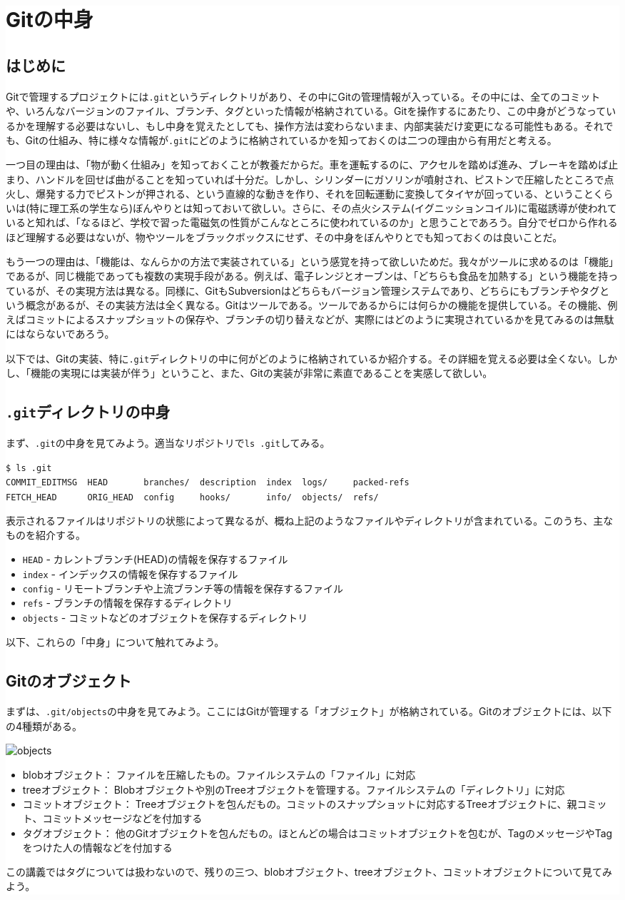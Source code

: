 # Gitの中身

## はじめに

Gitで管理するプロジェクトには`.git`というディレクトリがあり、その中にGitの管理情報が入っている。その中には、全てのコミットや、いろんなバージョンのファイル、ブランチ、タグといった情報が格納されている。Gitを操作するにあたり、この中身がどうなっているかを理解する必要はないし、もし中身を覚えたとしても、操作方法は変わらないまま、内部実装だけ変更になる可能性もある。それでも、Gitの仕組み、特に様々な情報が`.git`にどのように格納されているかを知っておくのは二つの理由から有用だと考える。

一つ目の理由は、「物が動く仕組み」を知っておくことが教養だからだ。車を運転するのに、アクセルを踏めば進み、ブレーキを踏めば止まり、ハンドルを回せば曲がることを知っていれば十分だ。しかし、シリンダーにガソリンが噴射され、ピストンで圧縮したところで点火し、爆発する力でピストンが押される、という直線的な動きを作り、それを回転運動に変換してタイヤが回っている、ということくらいは(特に理工系の学生なら)ぼんやりとは知っておいて欲しい。さらに、その点火システム(イグニッションコイル)に電磁誘導が使われていると知れば、「なるほど、学校で習った電磁気の性質がこんなところに使われているのか」と思うことであろう。自分でゼロから作れるほど理解する必要はないが、物やツールをブラックボックスにせず、その中身をぼんやりとでも知っておくのは良いことだ。

もう一つの理由は、「機能は、なんらかの方法で実装されている」という感覚を持って欲しいためだ。我々がツールに求めるのは「機能」であるが、同じ機能であっても複数の実現手段がある。例えば、電子レンジとオーブンは、「どちらも食品を加熱する」という機能を持っているが、その実現方法は異なる。同様に、GitもSubversionはどちらもバージョン管理システムであり、どちらにもブランチやタグという概念があるが、その実装方法は全く異なる。Gitはツールである。ツールであるからには何らかの機能を提供している。その機能、例えばコミットによるスナップショットの保存や、ブランチの切り替えなどが、実際にはどのように実現されているかを見てみるのは無駄にはならないであろう。

以下では、Gitの実装、特に`.git`ディレクトリの中に何がどのように格納されているか紹介する。その詳細を覚える必要は全くない。しかし、「機能の実現には実装が伴う」ということ、また、Gitの実装が非常に素直であることを実感して欲しい。

## `.git`ディレクトリの中身

まず、`.git`の中身を見てみよう。適当なリポジトリで`ls .git`してみる。

```sh
$ ls .git
COMMIT_EDITMSG  HEAD       branches/  description  index  logs/     packed-refs
FETCH_HEAD      ORIG_HEAD  config     hooks/       info/  objects/  refs/
```

表示されるファイルはリポジトリの状態によって異なるが、概ね上記のようなファイルやディレクトリが含まれている。このうち、主なものを紹介する。

* `HEAD` - カレントブランチ(HEAD)の情報を保存するファイル
* `index` - インデックスの情報を保存するファイル
* `config` - リモートブランチや上流ブランチ等の情報を保存するファイル
* `refs` - ブランチの情報を保存するディレクトリ
* `objects` - コミットなどのオブジェクトを保存するディレクトリ

以下、これらの「中身」について触れてみよう。

## Gitのオブジェクト

まずは、`.git/objects`の中身を見てみよう。ここにはGitが管理する「オブジェクト」が格納されている。Gitのオブジェクトには、以下の4種類がある。

![objects](fig/objects.png)

* blobオブジェクト： ファイルを圧縮したもの。ファイルシステムの「ファイル」に対応
* treeオブジェクト： Blobオブジェクトや別のTreeオブジェクトを管理する。ファイルシステムの「ディレクトリ」に対応
* コミットオブジェクト： Treeオブジェクトを包んだもの。コミットのスナップショットに対応するTreeオブジェクトに、親コミット、コミットメッセージなどを付加する
* タグオブジェクト： 他のGitオブジェクトを包んだもの。ほとんどの場合はコミットオブジェクトを包むが、TagのメッセージやTagをつけた人の情報などを付加する

この講義ではタグについては扱わないので、残りの三つ、blobオブジェクト、treeオブジェクト、コミットオブジェクトについて見てみよう。
